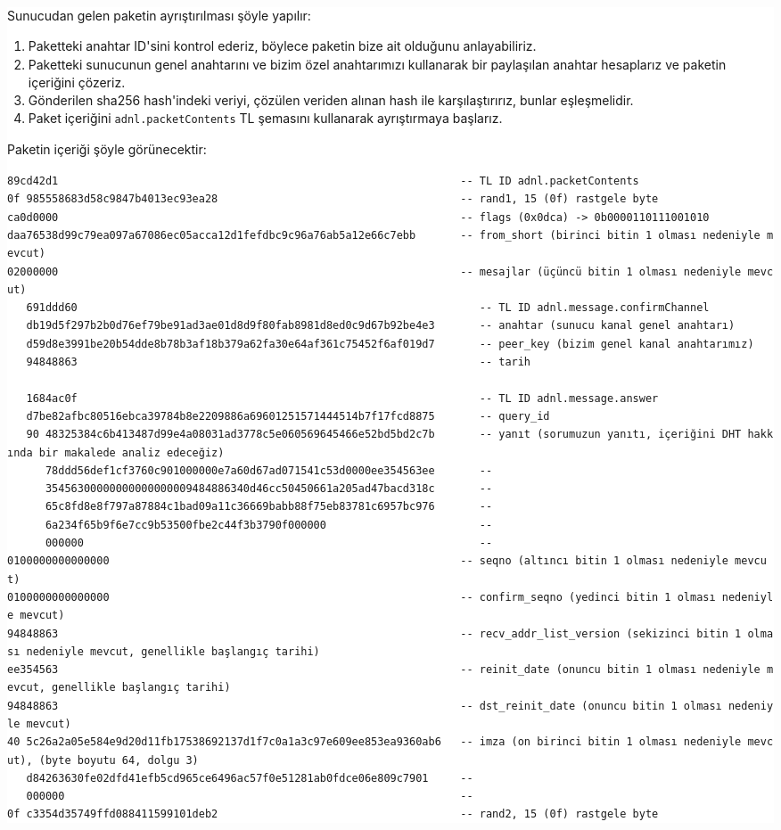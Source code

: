 Sunucudan gelen paketin ayrıştırılması şöyle yapılır:
1. Paketteki anahtar ID'sini kontrol ederiz, böylece paketin bize ait olduğunu anlayabiliriz.
2. Paketteki sunucunun genel anahtarını ve bizim özel anahtarımızı kullanarak bir paylaşılan anahtar hesaplarız ve paketin içeriğini çözeriz.
3. Gönderilen sha256 hash'indeki veriyi, çözülen veriden alınan hash ile karşılaştırırız, bunlar eşleşmelidir.
4. Paket içeriğini `adnl.packetContents` TL şemasını kullanarak ayrıştırmaya başlarız.

Paketin içeriği şöyle görünecektir:

```
89cd42d1                                                               -- TL ID adnl.packetContents
0f 985558683d58c9847b4013ec93ea28                                      -- rand1, 15 (0f) rastgele byte
ca0d0000                                                               -- flags (0x0dca) -> 0b0000110111001010
daa76538d99c79ea097a67086ec05acca12d1fefdbc9c96a76ab5a12e66c7ebb       -- from_short (birinci bitin 1 olması nedeniyle mevcut)
02000000                                                               -- mesajlar (üçüncü bitin 1 olması nedeniyle mevcut)
   691ddd60                                                               -- TL ID adnl.message.confirmChannel 
   db19d5f297b2b0d76ef79be91ad3ae01d8d9f80fab8981d8ed0c9d67b92be4e3       -- anahtar (sunucu kanal genel anahtarı)
   d59d8e3991be20b54dde8b78b3af18b379a62fa30e64af361c75452f6af019d7       -- peer_key (bizim genel kanal anahtarımız)
   94848863                                                               -- tarih
   
   1684ac0f                                                               -- TL ID adnl.message.answer 
   d7be82afbc80516ebca39784b8e2209886a69601251571444514b7f17fcd8875       -- query_id
   90 48325384c6b413487d99e4a08031ad3778c5e060569645466e52bd5bd2c7b       -- yanıt (sorumuzun yanıtı, içeriğini DHT hakkında bir makalede analiz edeceğiz)
      78ddd56def1cf3760c901000000e7a60d67ad071541c53d0000ee354563ee       --
      35456300000000000000009484886340d46cc50450661a205ad47bacd318c       --
      65c8fd8e8f797a87884c1bad09a11c36669babb88f75eb83781c6957bc976       --
      6a234f65b9f6e7cc9b53500fbe2c44f3b3790f000000                        --
      000000                                                              --
0100000000000000                                                       -- seqno (altıncı bitin 1 olması nedeniyle mevcut)
0100000000000000                                                       -- confirm_seqno (yedinci bitin 1 olması nedeniyle mevcut)
94848863                                                               -- recv_addr_list_version (sekizinci bitin 1 olması nedeniyle mevcut, genellikle başlangıç tarihi)
ee354563                                                               -- reinit_date (onuncu bitin 1 olması nedeniyle mevcut, genellikle başlangıç tarihi)
94848863                                                               -- dst_reinit_date (onuncu bitin 1 olması nedeniyle mevcut)
40 5c26a2a05e584e9d20d11fb17538692137d1f7c0a1a3c97e609ee853ea9360ab6   -- imza (on birinci bitin 1 olması nedeniyle mevcut), (byte boyutu 64, dolgu 3)
   d84263630fe02dfd41efb5cd965ce6496ac57f0e51281ab0fdce06e809c7901     --
   000000                                                              --
0f c3354d35749ffd088411599101deb2                                      -- rand2, 15 (0f) rastgele byte
```
